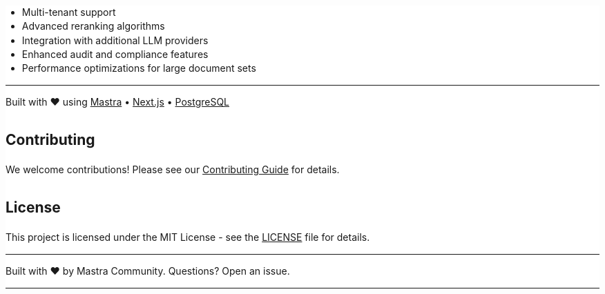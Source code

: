 - Multi-tenant support
- Advanced reranking algorithms
- Integration with additional LLM providers
- Enhanced audit and compliance features
- Performance optimizations for large document sets

---

Built with ❤️ using [Mastra](https://mastra.ai) • [Next.js](https://nextjs.org) • [PostgreSQL](https://postgresql.org)

## Contributing

We welcome contributions! Please see our [Contributing Guide](./CONTRIBUTING.md) for details.

## License

This project is licensed under the MIT License - see the [LICENSE](./LICENSE) file for details.

---

Built with ❤️ by Mastra Community. Questions? Open an issue.

---
